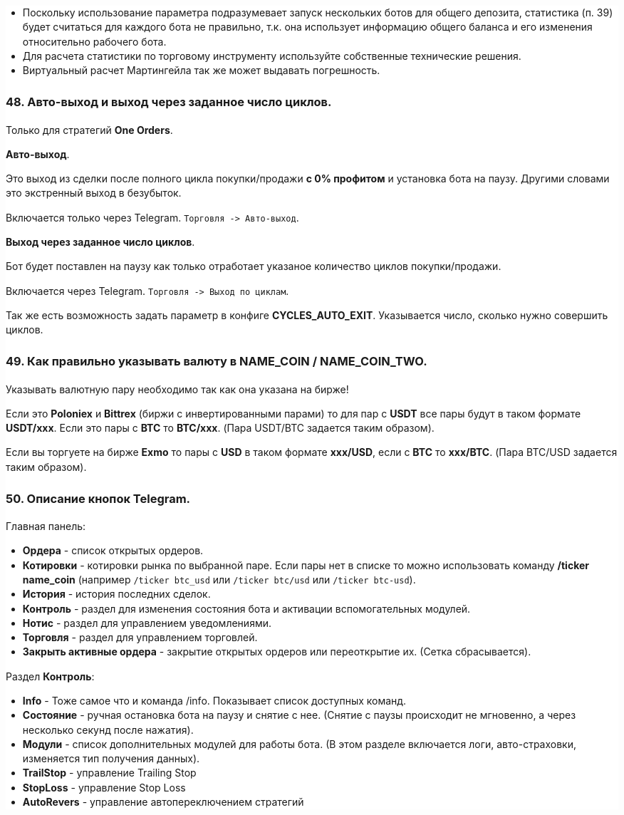 * Поскольку использование параметра подразумевает запуск нескольких ботов для общего депозита, статистика (п. 39) будет считаться для каждого бота не правильно, т.к. она использует информацию общего баланса и его изменения относительно рабочего бота.
* Для расчета статистики по торговому инструменту используйте собственные технические решения.
* Виртуальный расчет Мартингейла так же может выдавать погрешность.


### 48. Авто-выход и выход через заданное число циклов.

Только для стратегий **One Orders**.

**Авто-выход**.

Это выход из сделки после полного цикла покупки/продажи **с 0% профитом** и установка бота на паузу. Другими словами это экстренный выход в безубыток.

Включается только через Telegram. `Торговля -> Авто-выход`.

**Выход через заданное число циклов**.

Бот будет поставлен на паузу как только отработает указаное количество циклов покупки/продажи.

Включается через Telegram. `Торговля -> Выход по циклам`.

Так же есть возможность задать параметр в конфиге **CYCLES_AUTO_EXIT**. Указывается число, сколько нужно совершить циклов.


### 49. Как правильно указывать валюту в NAME_COIN / NAME_COIN_TWO.

Указывать валютную пару необходимо так как она указана на бирже!

Если это **Poloniex** и **Bittrex** (биржи с инвертированными парами) то для пар с **USDT** все пары будут в таком формате **USDT/xxx**. Если это пары с **BTC** то **BTC/xxx**. (Пара USDT/BTC задается таким образом).

Если вы торгуете на бирже **Exmo** то пары с **USD** в таком формате **xxx/USD**, если с **BTC** то **xxx/BTC**. (Пара BTC/USD задается таким образом).

### 50. Описание кнопок Telegram.

Главная панель:

* **Ордера** - список открытых ордеров.
* **Котировки** - котировки рынка по выбранной паре. Если пары нет в списке то можно использовать команду **/ticker name_coin** (например `/ticker btc_usd` или `/ticker btc/usd` или `/ticker btc-usd`).
* **История** - история последних сделок.
* **Контроль** - раздел для изменения состояния бота и активации вспомогательных модулей.
* **Нотис** - раздел для управлением уведомлениями.
* **Торговля** - раздел для управлением торговлей.
* **Закрыть активные ордера** - закрытие открытых ордеров или переоткрытие их. (Сетка сбрасывается).

Раздел **Контроль**:

* **Info** - Тоже самое что и команда /info. Показывает список доступных команд.
* **Состояние** - ручная остановка бота на паузу и снятие с нее. (Снятие с паузы происходит не мгновенно, а через несколько секунд после нажатия).
* **Модули** - список дополнительных модулей для работы бота. (В этом разделе включается логи, авто-страховки, изменяется тип получения данных).
* **TrailStop** - управление Trailing Stop
* **StopLoss** - управление Stop Loss
* **AutoRevers** - управление автопереключением стратегий
